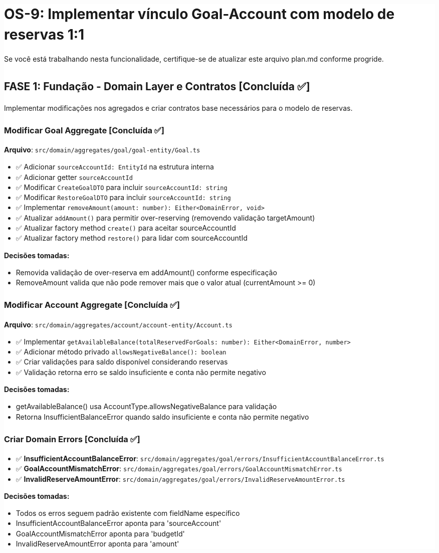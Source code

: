 # OS-9: Implementar vínculo Goal-Account com modelo de reservas 1:1

Se você está trabalhando nesta funcionalidade, certifique-se de atualizar este arquivo plan.md conforme progride.

## FASE 1: Fundação - Domain Layer e Contratos [Concluída ✅]

Implementar modificações nos agregados e criar contratos base necessários para o modelo de reservas.

### Modificar Goal Aggregate [Concluída ✅]

**Arquivo**: `src/domain/aggregates/goal/goal-entity/Goal.ts`
- ✅ Adicionar `sourceAccountId: EntityId` na estrutura interna
- ✅ Adicionar getter `sourceAccountId`
- ✅ Modificar `CreateGoalDTO` para incluir `sourceAccountId: string`
- ✅ Modificar `RestoreGoalDTO` para incluir `sourceAccountId: string`
- ✅ Implementar `removeAmount(amount: number): Either<DomainError, void>`
- ✅ Atualizar `addAmount()` para permitir over-reserving (removendo validação targetAmount)
- ✅ Atualizar factory method `create()` para aceitar sourceAccountId
- ✅ Atualizar factory method `restore()` para lidar com sourceAccountId

**Decisões tomadas:**
- Removida validação de over-reserva em addAmount() conforme especificação
- RemoveAmount valida que não pode remover mais que o valor atual (currentAmount >= 0)

### Modificar Account Aggregate [Concluída ✅]

**Arquivo**: `src/domain/aggregates/account/account-entity/Account.ts`
- ✅ Implementar `getAvailableBalance(totalReservedForGoals: number): Either<DomainError, number>`
- ✅ Adicionar método privado `allowsNegativeBalance(): boolean`
- ✅ Criar validações para saldo disponível considerando reservas
- ✅ Validação retorna erro se saldo insuficiente e conta não permite negativo

**Decisões tomadas:**
- getAvailableBalance() usa AccountType.allowsNegativeBalance para validação
- Retorna InsufficientBalanceError quando saldo insuficiente e conta não permite negativo

### Criar Domain Errors [Concluída ✅]

- ✅ **InsufficientAccountBalanceError**: `src/domain/aggregates/goal/errors/InsufficientAccountBalanceError.ts`
- ✅ **GoalAccountMismatchError**: `src/domain/aggregates/goal/errors/GoalAccountMismatchError.ts`
- ✅ **InvalidReserveAmountError**: `src/domain/aggregates/goal/errors/InvalidReserveAmountError.ts`

**Decisões tomadas:**
- Todos os erros seguem padrão existente com fieldName específico
- InsufficientAccountBalanceError aponta para 'sourceAccount'
- GoalAccountMismatchError aponta para 'budgetId' 
- InvalidReserveAmountError aponta para 'amount'
